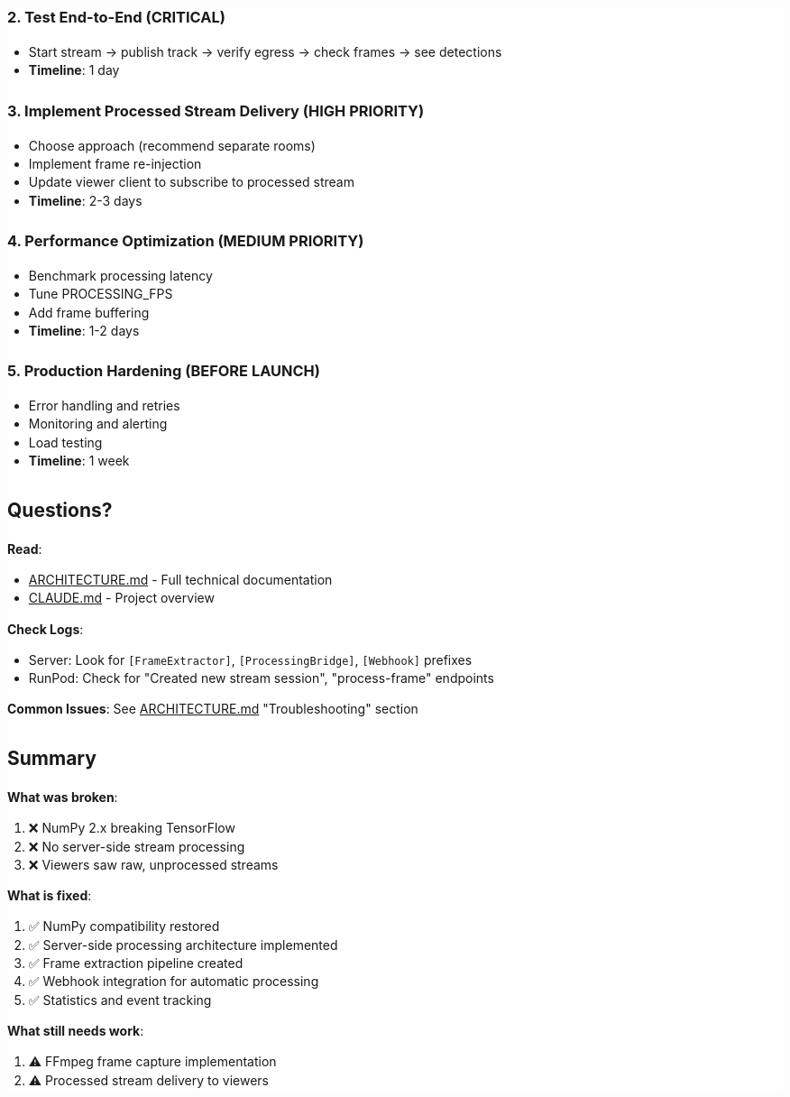 ### 2. Test End-to-End (CRITICAL)
- Start stream → publish track → verify egress → check frames → see detections
- **Timeline**: 1 day

### 3. Implement Processed Stream Delivery (HIGH PRIORITY)
- Choose approach (recommend separate rooms)
- Implement frame re-injection
- Update viewer client to subscribe to processed stream
- **Timeline**: 2-3 days

### 4. Performance Optimization (MEDIUM PRIORITY)
- Benchmark processing latency
- Tune PROCESSING_FPS
- Add frame buffering
- **Timeline**: 1-2 days

### 5. Production Hardening (BEFORE LAUNCH)
- Error handling and retries
- Monitoring and alerting
- Load testing
- **Timeline**: 1 week

## Questions?

**Read**:
- [ARCHITECTURE.md](ARCHITECTURE.md) - Full technical documentation
- [CLAUDE.md](CLAUDE.md) - Project overview

**Check Logs**:
- Server: Look for `[FrameExtractor]`, `[ProcessingBridge]`, `[Webhook]` prefixes
- RunPod: Check for "Created new stream session", "process-frame" endpoints

**Common Issues**: See [ARCHITECTURE.md](ARCHITECTURE.md) "Troubleshooting" section

## Summary

**What was broken**:
1. ❌ NumPy 2.x breaking TensorFlow
2. ❌ No server-side stream processing
3. ❌ Viewers saw raw, unprocessed streams

**What is fixed**:
1. ✅ NumPy compatibility restored
2. ✅ Server-side processing architecture implemented
3. ✅ Frame extraction pipeline created
4. ✅ Webhook integration for automatic processing
5. ✅ Statistics and event tracking

**What still needs work**:
1. ⚠️ FFmpeg frame capture implementation
2. ⚠️ Processed stream delivery to viewers
